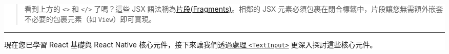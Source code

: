 </TabItem>
</Tabs>

> 看到上方的 `<>` 和 `</>` 了嗎？這些 JSX 語法稱為[片段(Fragments)](https://reactjs.org/docs/fragments.html)。相鄰的 JSX 元素必須包裹在閉合標籤中，片段讓您無需額外嵌套不必要的包裹元素（如 `View`）即可實現。

---

現在您已學習 React 基礎與 React Native 核心元件，接下來讓我們透過[處理 `<TextInput>`](handling-text-input) 更深入探討這些核心元件。